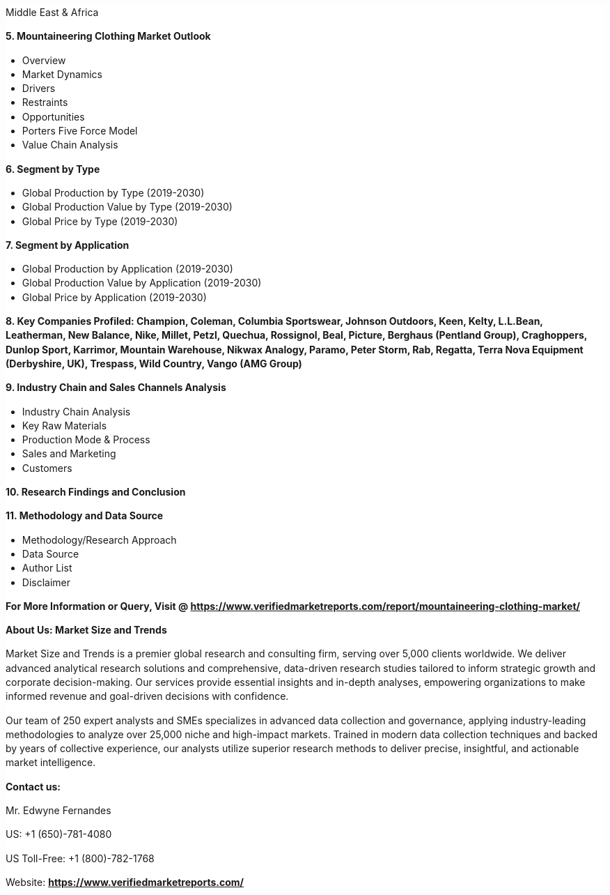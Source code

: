 Middle East &amp; Africa</li></ul><p><strong>5. Mountaineering Clothing Market Outlook</strong></p><ul><li>Overview</li><li>Market Dynamics</li><li>Drivers</li><li>Restraints</li><li>Opportunities</li><li>Porters Five Force Model</li><li>Value Chain Analysis&nbsp;</li></ul><p><strong>6. Segment by Type</strong></p><ul><li>Global Production by Type (2019-2030)</li><li>Global Production Value by Type (2019-2030)</li><li>Global Price by Type (2019-2030)</li></ul><p><strong>7. Segment by Application</strong></p><ul><li>Global Production by Application (2019-2030)</li><li>Global Production Value by Application (2019-2030)</li><li>Global Price by Application (2019-2030)</li></ul><p><strong>8. Key Companies Profiled: Champion, Coleman, Columbia Sportswear, Johnson Outdoors, Keen, Kelty, L.L.Bean, Leatherman, New Balance, Nike, Millet, Petzl, Quechua, Rossignol, Beal, Picture, Berghaus (Pentland Group), Craghoppers, Dunlop Sport, Karrimor, Mountain Warehouse, Nikwax Analogy, Paramo, Peter Storm, Rab, Regatta, Terra Nova Equipment (Derbyshire, UK), Trespass, Wild Country, Vango (AMG Group)</strong></p><p><strong>9. Industry Chain and Sales Channels Analysis</strong></p><ul><li>Industry Chain Analysis</li><li>Key Raw Materials</li><li>Production Mode &amp; Process</li><li>Sales and Marketing</li><li>Customers</li></ul><p><strong>10. Research Findings and Conclusion</strong></p><p><strong>11. Methodology and Data Source</strong></p><ul><li>Methodology/Research Approach</li><li>Data Source</li><li>Author List</li><li>Disclaimer</li></ul></p><p><strong>For More Information or Query, Visit @ <a href="https://www.verifiedmarketreports.com/report/mountaineering-clothing-market/">https://www.verifiedmarketreports.com/report/mountaineering-clothing-market/</a></strong></p><p><strong>About Us: Market Size and Trends</strong></p><p>Market Size and Trends is a premier global research and consulting firm, serving over 5,000 clients worldwide. We deliver advanced analytical research solutions and comprehensive, data-driven research studies tailored to inform strategic growth and corporate decision-making. Our services provide essential insights and in-depth analyses, empowering organizations to make informed revenue and goal-driven decisions with confidence.</p><p>Our team of 250 expert analysts and SMEs specializes in advanced data collection and governance, applying industry-leading methodologies to analyze over 25,000 niche and high-impact markets. Trained in modern data collection techniques and backed by years of collective experience, our analysts utilize superior research methods to deliver precise, insightful, and actionable market intelligence.</p><p><strong>Contact us:</strong></p><p>Mr. Edwyne Fernandes</p><p>US: +1 (650)-781-4080</p><p>US Toll-Free: +1 (800)-782-1768</p><p>Website: <strong><a href="https://www.verifiedmarketreports.com/">https://www.verifiedmarketreports.com/</a></strong></p>
